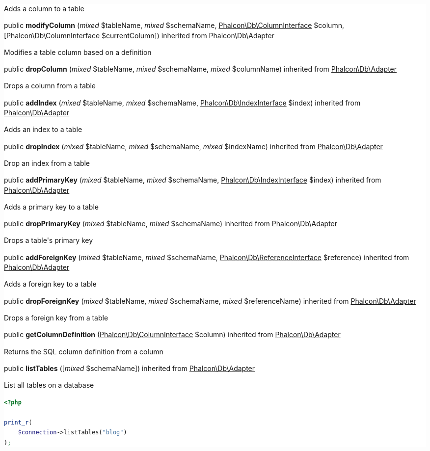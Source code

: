 Adds a column to a table

public **modifyColumn** (*mixed* $tableName, *mixed* $schemaName, [Phalcon\Db\ColumnInterface](/en/3.2/api/Phalcon_Db_ColumnInterface) $column, [[Phalcon\Db\ColumnInterface](/en/3.2/api/Phalcon_Db_ColumnInterface) $currentColumn]) inherited from [Phalcon\Db\Adapter](/en/3.2/api/Phalcon_Db_Adapter)

Modifies a table column based on a definition

public **dropColumn** (*mixed* $tableName, *mixed* $schemaName, *mixed* $columnName) inherited from [Phalcon\Db\Adapter](/en/3.2/api/Phalcon_Db_Adapter)

Drops a column from a table

public **addIndex** (*mixed* $tableName, *mixed* $schemaName, [Phalcon\Db\IndexInterface](/en/3.2/api/Phalcon_Db_IndexInterface) $index) inherited from [Phalcon\Db\Adapter](/en/3.2/api/Phalcon_Db_Adapter)

Adds an index to a table

public **dropIndex** (*mixed* $tableName, *mixed* $schemaName, *mixed* $indexName) inherited from [Phalcon\Db\Adapter](/en/3.2/api/Phalcon_Db_Adapter)

Drop an index from a table

public **addPrimaryKey** (*mixed* $tableName, *mixed* $schemaName, [Phalcon\Db\IndexInterface](/en/3.2/api/Phalcon_Db_IndexInterface) $index) inherited from [Phalcon\Db\Adapter](/en/3.2/api/Phalcon_Db_Adapter)

Adds a primary key to a table

public **dropPrimaryKey** (*mixed* $tableName, *mixed* $schemaName) inherited from [Phalcon\Db\Adapter](/en/3.2/api/Phalcon_Db_Adapter)

Drops a table's primary key

public **addForeignKey** (*mixed* $tableName, *mixed* $schemaName, [Phalcon\Db\ReferenceInterface](/en/3.2/api/Phalcon_Db_ReferenceInterface) $reference) inherited from [Phalcon\Db\Adapter](/en/3.2/api/Phalcon_Db_Adapter)

Adds a foreign key to a table

public **dropForeignKey** (*mixed* $tableName, *mixed* $schemaName, *mixed* $referenceName) inherited from [Phalcon\Db\Adapter](/en/3.2/api/Phalcon_Db_Adapter)

Drops a foreign key from a table

public **getColumnDefinition** ([Phalcon\Db\ColumnInterface](/en/3.2/api/Phalcon_Db_ColumnInterface) $column) inherited from [Phalcon\Db\Adapter](/en/3.2/api/Phalcon_Db_Adapter)

Returns the SQL column definition from a column

public **listTables** ([*mixed* $schemaName]) inherited from [Phalcon\Db\Adapter](/en/3.2/api/Phalcon_Db_Adapter)

List all tables on a database

```php
<?php

print_r(
    $connection->listTables("blog")
);

```
